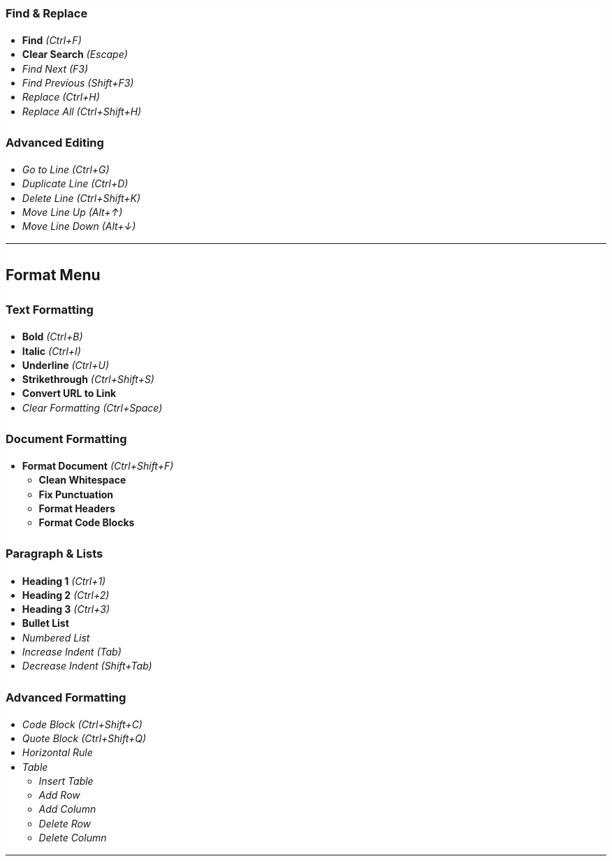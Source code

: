 ### **Find & Replace**
- **Find** *(Ctrl+F)*
- **Clear Search** *(Escape)*
- *Find Next* *(F3)*
- *Find Previous* *(Shift+F3)*
- *Replace* *(Ctrl+H)*
- *Replace All* *(Ctrl+Shift+H)*

### **Advanced Editing**
- *Go to Line* *(Ctrl+G)*
- *Duplicate Line* *(Ctrl+D)*
- *Delete Line* *(Ctrl+Shift+K)*
- *Move Line Up* *(Alt+↑)*
- *Move Line Down* *(Alt+↓)*

---

## **Format Menu**

### **Text Formatting**
- **Bold** *(Ctrl+B)*
- **Italic** *(Ctrl+I)*
- **Underline** *(Ctrl+U)*
- **Strikethrough** *(Ctrl+Shift+S)*
- **Convert URL to Link**
- *Clear Formatting* *(Ctrl+Space)*

### **Document Formatting**
- **Format Document** *(Ctrl+Shift+F)*
  - **Clean Whitespace**
  - **Fix Punctuation**
  - **Format Headers**
  - **Format Code Blocks**

### **Paragraph & Lists**
- **Heading 1** *(Ctrl+1)*
- **Heading 2** *(Ctrl+2)*
- **Heading 3** *(Ctrl+3)*
- **Bullet List**
- *Numbered List*
- *Increase Indent* *(Tab)*
- *Decrease Indent* *(Shift+Tab)*

### **Advanced Formatting**
- *Code Block* *(Ctrl+Shift+C)*
- *Quote Block* *(Ctrl+Shift+Q)*
- *Horizontal Rule*
- *Table*
  - *Insert Table*
  - *Add Row*
  - *Add Column*
  - *Delete Row*
  - *Delete Column*

---